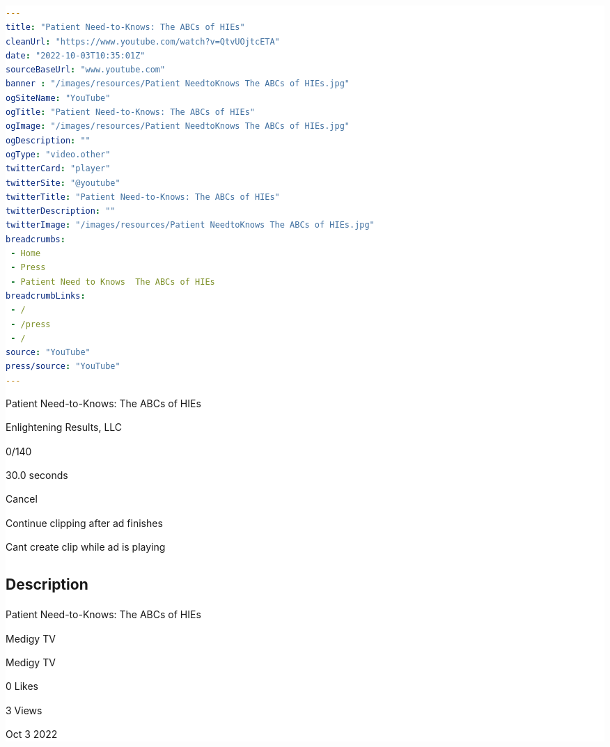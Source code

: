 ```yaml
--- 
title: "Patient Need-to-Knows: The ABCs of HIEs"
cleanUrl: "https://www.youtube.com/watch?v=QtvUOjtcETA"
date: "2022-10-03T10:35:01Z"
sourceBaseUrl: "www.youtube.com"
banner : "/images/resources/Patient NeedtoKnows The ABCs of HIEs.jpg"
ogSiteName: "YouTube"
ogTitle: "Patient Need-to-Knows: The ABCs of HIEs"
ogImage: "/images/resources/Patient NeedtoKnows The ABCs of HIEs.jpg"
ogDescription: ""
ogType: "video.other"
twitterCard: "player"
twitterSite: "@youtube"
twitterTitle: "Patient Need-to-Knows: The ABCs of HIEs"
twitterDescription: ""
twitterImage: "/images/resources/Patient NeedtoKnows The ABCs of HIEs.jpg"
breadcrumbs:
 - Home
 - Press
 - Patient Need to Knows  The ABCs of HIEs
breadcrumbLinks:
 - / 
 - /press
 - / 
source: "YouTube"
press/source: "YouTube"
---
```

Patient Need-to-Knows: The ABCs of HIEs

Enlightening Results, LLC

0/140 

30.0 seconds

Cancel

Continue clipping after ad finishes

Cant create clip while ad is playing

Description
-----------

Patient Need-to-Knows: The ABCs of HIEs

Medigy TV

Medigy TV

0 Likes

3 Views

Oct 3 2022

